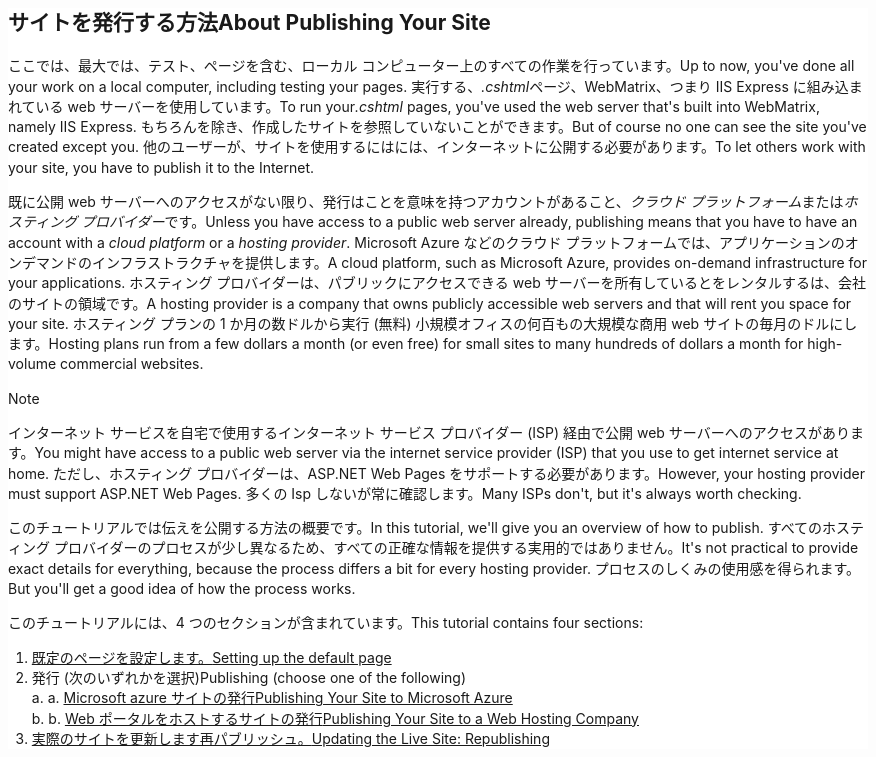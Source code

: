 ## <a name="about-publishing-your-site"></a><span data-ttu-id="2545b-112">サイトを発行する方法</span><span class="sxs-lookup"><span data-stu-id="2545b-112">About Publishing Your Site</span></span>

<span data-ttu-id="2545b-113">ここでは、最大では、テスト、ページを含む、ローカル コンピューター上のすべての作業を行っています。</span><span class="sxs-lookup"><span data-stu-id="2545b-113">Up to now, you've done all your work on a local computer, including testing your pages.</span></span> <span data-ttu-id="2545b-114">実行する、<em>.cshtml</em>ページ、WebMatrix、つまり IIS Express に組み込まれている web サーバーを使用しています。</span><span class="sxs-lookup"><span data-stu-id="2545b-114">To run your<em>.cshtml</em> pages, you've used the web server that's built into WebMatrix, namely IIS Express.</span></span> <span data-ttu-id="2545b-115">もちろんを除き、作成したサイトを参照していないことができます。</span><span class="sxs-lookup"><span data-stu-id="2545b-115">But of course no one can see the site you've created except you.</span></span> <span data-ttu-id="2545b-116">他のユーザーが、サイトを使用するにはには、インターネットに公開する必要があります。</span><span class="sxs-lookup"><span data-stu-id="2545b-116">To let others work with your site, you have to publish it to the Internet.</span></span>

<span data-ttu-id="2545b-117">既に公開 web サーバーへのアクセスがない限り、発行はことを意味を持つアカウントがあること、*クラウド プラットフォーム*または*ホスティング プロバイダー*です。</span><span class="sxs-lookup"><span data-stu-id="2545b-117">Unless you have access to a public web server already, publishing means that you have to have an account with a *cloud platform* or a *hosting provider*.</span></span> <span data-ttu-id="2545b-118">Microsoft Azure などのクラウド プラットフォームでは、アプリケーションのオンデマンドのインフラストラクチャを提供します。</span><span class="sxs-lookup"><span data-stu-id="2545b-118">A cloud platform, such as Microsoft Azure, provides on-demand infrastructure for your applications.</span></span> <span data-ttu-id="2545b-119">ホスティング プロバイダーは、パブリックにアクセスできる web サーバーを所有しているとをレンタルするは、会社のサイトの領域です。</span><span class="sxs-lookup"><span data-stu-id="2545b-119">A hosting provider is a company that owns publicly accessible web servers and that will rent you space for your site.</span></span> <span data-ttu-id="2545b-120">ホスティング プランの 1 か月の数ドルから実行 (無料) 小規模オフィスの何百もの大規模な商用 web サイトの毎月のドルにします。</span><span class="sxs-lookup"><span data-stu-id="2545b-120">Hosting plans run from a few dollars a month (or even free) for small sites to many hundreds of dollars a month for high-volume commercial websites.</span></span>

> [!NOTE]
> <span data-ttu-id="2545b-121">インターネット サービスを自宅で使用するインターネット サービス プロバイダー (ISP) 経由で公開 web サーバーへのアクセスがあります。</span><span class="sxs-lookup"><span data-stu-id="2545b-121">You might have access to a public web server via the internet service provider (ISP) that you use to get internet service at home.</span></span> <span data-ttu-id="2545b-122">ただし、ホスティング プロバイダーは、ASP.NET Web Pages をサポートする必要があります。</span><span class="sxs-lookup"><span data-stu-id="2545b-122">However, your hosting provider must support ASP.NET Web Pages.</span></span> <span data-ttu-id="2545b-123">多くの Isp しないが常に確認します。</span><span class="sxs-lookup"><span data-stu-id="2545b-123">Many ISPs don't, but it's always worth checking.</span></span>


<span data-ttu-id="2545b-124">このチュートリアルでは伝えを公開する方法の概要です。</span><span class="sxs-lookup"><span data-stu-id="2545b-124">In this tutorial, we'll give you an overview of how to publish.</span></span> <span data-ttu-id="2545b-125">すべてのホスティング プロバイダーのプロセスが少し異なるため、すべての正確な情報を提供する実用的ではありません。</span><span class="sxs-lookup"><span data-stu-id="2545b-125">It's not practical to provide exact details for everything, because the process differs a bit for every hosting provider.</span></span> <span data-ttu-id="2545b-126">プロセスのしくみの使用感を得られます。</span><span class="sxs-lookup"><span data-stu-id="2545b-126">But you'll get a good idea of how the process works.</span></span>

<span data-ttu-id="2545b-127">このチュートリアルには、4 つのセクションが含まれています。</span><span class="sxs-lookup"><span data-stu-id="2545b-127">This tutorial contains four sections:</span></span>

1. [<span data-ttu-id="2545b-128">既定のページを設定します。</span><span class="sxs-lookup"><span data-stu-id="2545b-128">Setting up the default page</span></span>](#defaultpage)
2. <span data-ttu-id="2545b-129">発行 (次のいずれかを選択)</span><span class="sxs-lookup"><span data-stu-id="2545b-129">Publishing (choose one of the following)</span></span>  
 <span data-ttu-id="2545b-130">a. </span><span class="sxs-lookup"><span data-stu-id="2545b-130">a.</span></span> [<span data-ttu-id="2545b-131">Microsoft azure サイトの発行</span><span class="sxs-lookup"><span data-stu-id="2545b-131">Publishing Your Site to Microsoft Azure</span></span>](#azure)  
 <span data-ttu-id="2545b-132">b. </span><span class="sxs-lookup"><span data-stu-id="2545b-132">b.</span></span> [<span data-ttu-id="2545b-133">Web ポータルをホストするサイトの発行</span><span class="sxs-lookup"><span data-stu-id="2545b-133">Publishing Your Site to a Web Hosting Company</span></span>](#host)
3. [<span data-ttu-id="2545b-134">実際のサイトを更新します再パブリッシュ。</span><span class="sxs-lookup"><span data-stu-id="2545b-134">Updating the Live Site: Republishing</span></span>](#update)

